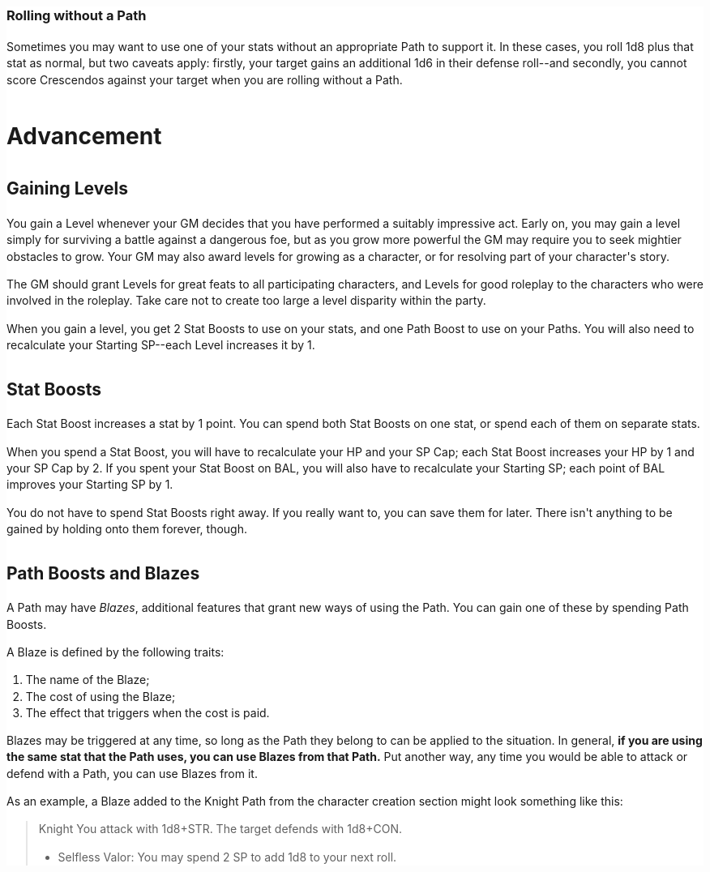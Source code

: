 ### Rolling without a Path

Sometimes you may want to use one of your stats without an appropriate Path to support it. In these cases, you roll 1d8 plus that stat as normal, but two caveats apply: firstly, your target gains an additional 1d6 in their defense roll--and secondly, you cannot score Crescendos against your target when you are rolling without a Path.

# Advancement

## Gaining Levels
You gain a Level whenever your GM decides that you have performed a suitably impressive act. Early on, you may gain a level simply for surviving a battle against a dangerous foe, but as you grow more powerful the GM may require you to seek mightier obstacles to grow. Your GM may also award levels for growing as a character, or for resolving part of your character's story.

The GM should grant Levels for great feats to all participating characters, and Levels for good roleplay to the characters who were involved in the roleplay. Take care not to create too large a level disparity within the party.

When you gain a level, you get 2 Stat Boosts to use on your stats, and one Path Boost to use on your Paths. You will also need to recalculate your Starting SP--each Level increases it by 1.

## Stat Boosts
Each Stat Boost increases a stat by 1 point. You can spend both Stat Boosts on one stat, or spend each of them on separate stats.

When you spend a Stat Boost, you will have to recalculate your HP and your SP Cap; each Stat Boost increases your HP by 1 and your SP Cap by 2. If you spent your Stat Boost on BAL, you will also have to recalculate your Starting SP; each point of BAL improves your Starting SP by 1.

You do not have to spend Stat Boosts right away. If you really want to, you can save them for later. There isn't anything to be gained by holding onto them forever, though.

## Path Boosts and Blazes
A Path may have *Blazes*, additional features that grant new ways of using the Path. You can gain one of these by spending Path Boosts.

A Blaze is defined by the following traits:
1. The name of the Blaze;
2. The cost of using the Blaze;
3. The effect that triggers when the cost is paid.

Blazes may be triggered at any time, so long as the Path they belong to can be applied to the situation. In general, **if you are using the same stat that the Path uses, you can use Blazes from that Path.** Put another way, any time you would be able to attack or defend with a Path, you can use Blazes from it.

As an example, a Blaze added to the Knight Path from the character creation section might look something like this:
> Knight
> You attack with 1d8+STR. The target defends with 1d8+CON.
>
> - Selfless Valor: You may spend 2 SP to add 1d8 to your next roll.
